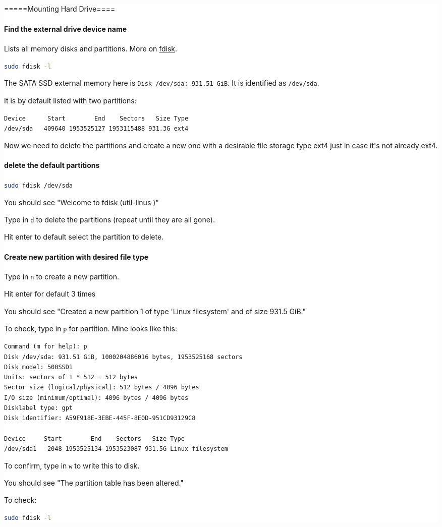 =====Mounting Hard Drive====

#### Find the external drive device name

Lists all memory disks and partitions. More on [fdisk](https://wiki.archlinux.org/title/Fdisk).

```bash
sudo fdisk -l
```

The SATA SSD external memory here is `Disk /dev/sda: 931.51 GiB`. It is identified as `/dev/sda`.

It is by default listed with two partitions:

    Device      Start        End    Sectors   Size Type
    /dev/sda   409640 1953525127 1953115488 931.3G ext4

Now we need to delete the partitions and create a new one with a desirable file storage type ext4 just in case it's not already ext4.

#### delete the default partitions

```bash
sudo fdisk /dev/sda
```

You should see "Welcome to fdisk (util-linus <version>)"

Type in `d` to delete the partitions (repeat until they are all gone). 

Hit enter to default select the partition to delete.

#### Create new partition with desired file type

Type in `n` to create a new partition.

Hit enter for default 3 times

You should see "Created a new partition 1 of type 'Linux filesystem' and of size 931.5 GiB."

To check, type in `p` for partition. Mine looks like this:

    Command (m for help): p
    Disk /dev/sda: 931.51 GiB, 1000204886016 bytes, 1953525168 sectors
    Disk model: 500SSD1         
    Units: sectors of 1 * 512 = 512 bytes
    Sector size (logical/physical): 512 bytes / 4096 bytes
    I/O size (minimum/optimal): 4096 bytes / 4096 bytes
    Disklabel type: gpt
    Disk identifier: A59F918E-3EBE-445F-8E0D-951CD93129C8

    Device     Start        End    Sectors   Size Type
    /dev/sda1   2048 1953525134 1953523087 931.5G Linux filesystem

To confirm, type in `w` to write this to disk.

You should see "The partition table has been altered."

To check:

```bash
sudo fdisk -l
```
